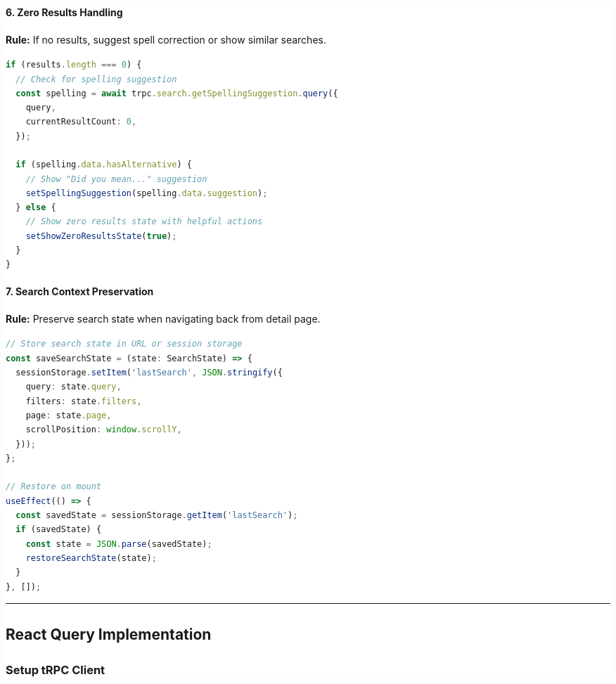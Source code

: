#### 6. Zero Results Handling

**Rule:** If no results, suggest spell correction or show similar searches.

```typescript
if (results.length === 0) {
  // Check for spelling suggestion
  const spelling = await trpc.search.getSpellingSuggestion.query({
    query,
    currentResultCount: 0,
  });
  
  if (spelling.data.hasAlternative) {
    // Show "Did you mean..." suggestion
    setSpellingSuggestion(spelling.data.suggestion);
  } else {
    // Show zero results state with helpful actions
    setShowZeroResultsState(true);
  }
}
```

#### 7. Search Context Preservation

**Rule:** Preserve search state when navigating back from detail page.

```typescript
// Store search state in URL or session storage
const saveSearchState = (state: SearchState) => {
  sessionStorage.setItem('lastSearch', JSON.stringify({
    query: state.query,
    filters: state.filters,
    page: state.page,
    scrollPosition: window.scrollY,
  }));
};

// Restore on mount
useEffect(() => {
  const savedState = sessionStorage.getItem('lastSearch');
  if (savedState) {
    const state = JSON.parse(savedState);
    restoreSearchState(state);
  }
}, []);
```

---

## React Query Implementation

### Setup tRPC Client
